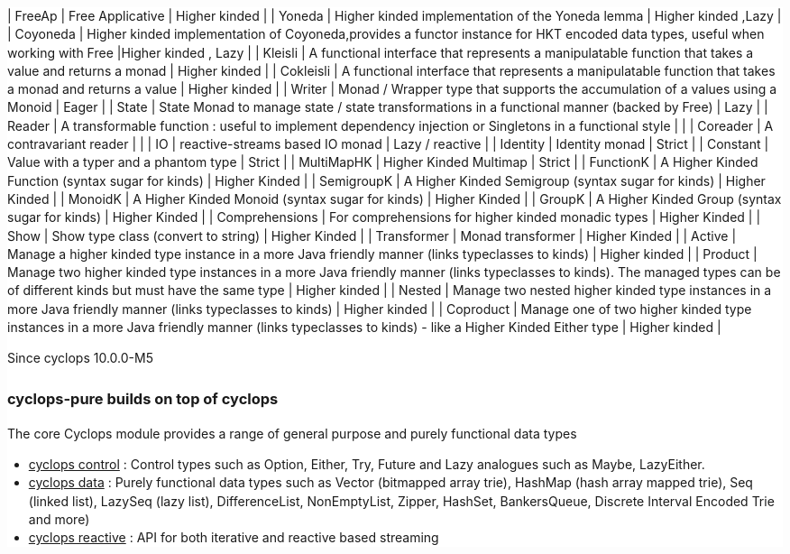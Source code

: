| FreeAp     | Free Applicative   | Higher kinded               |
| Yoneda     | Higher kinded implementation of the Yoneda lemma  | Higher kinded ,Lazy                |
| Coyoneda     | Higher kinded implementation of Coyoneda,provides a functor instance for HKT encoded data types, useful when working with Free            |Higher kinded , Lazy             |
| Kleisli    | A functional interface that represents a manipulatable function that takes a  value and returns a monad            | Higher kinded                 |
| Cokleisli    | A functional interface that represents a manipulatable function that takes a monad and returns a value           | Higher kinded                 |
| Writer     | Monad / Wrapper type that supports the accumulation of a values using a Monoid            | Eager                |
| State     | State Monad to manage state  / state transformations in a functional manner (backed by Free)            | Lazy                |
| Reader     | A transformable function : useful to implement dependency injection or Singletons in a functional style            |                 |
| Coreader     | A contravariant reader            |                 |
| IO     | reactive-streams based IO monad           | Lazy / reactive                |
| Identity     | Identity monad            | Strict                |
| Constant     | Value with a typer and a  phantom type            | Strict                |
| MultiMapHK     | Higher Kinded Multimap            | Strict                |
| FunctionK     | A Higher Kinded Function (syntax sugar for kinds)           | Higher Kinded                 |
| SemigroupK     | A Higher Kinded Semigroup (syntax sugar for kinds)           | Higher Kinded                 |
| MonoidK     | A Higher Kinded Monoid (syntax sugar for kinds)           | Higher Kinded                 |
| GroupK     | A Higher Kinded Group (syntax sugar for kinds)           | Higher Kinded                 |
| Comprehensions    | For comprehensions for higher kinded monadic types           | Higher Kinded                |
| Show    | Show type class (convert to string)           | Higher Kinded                |
| Transformer    | Monad transformer           | Higher Kinded                |
| Active     | Manage a higher kinded type instance in a more Java friendly manner (links typeclasses to kinds)            | Higher kinded                 |
| Product     | Manage two higher kinded type instances in a more Java friendly manner (links typeclasses to kinds). The managed types can be of different kinds but must have the same type           | Higher kinded                 |
| Nested     | Manage two nested higher kinded type instances in a more Java friendly manner (links typeclasses to kinds)            | Higher kinded                 |
| Coproduct     | Manage one of two  higher kinded type instances in a more Java friendly manner (links typeclasses to kinds)  - like a Higher Kinded Either type           | Higher kinded                 |


Since cyclops 10.0.0-M5

### cyclops-pure builds on top of cyclops

The core Cyclops module provides a range of general purpose and purely functional data types

* [cyclops control](https://github.com/aol/cyclops-react/tree/master/cyclops/src/main/java/cyclops/control) : Control types such as Option, Either, Try, Future and Lazy analogues such as Maybe, LazyEither.
* [cyclops data](https://github.com/aol/cyclops-react/tree/master/cyclops/src/main/java/cyclops/data) : Purely functional data types such as Vector (bitmapped array trie), HashMap (hash array mapped trie), Seq (linked list), LazySeq (lazy list), DifferenceList, NonEmptyList, Zipper, HashSet, BankersQueue, Discrete Interval Encoded Trie and more)
* [cyclops reactive](https://github.com/aol/cyclops-react/tree/master/cyclops/src/main/java/cyclops/reactive) : API for both iterative and reactive based streaming
